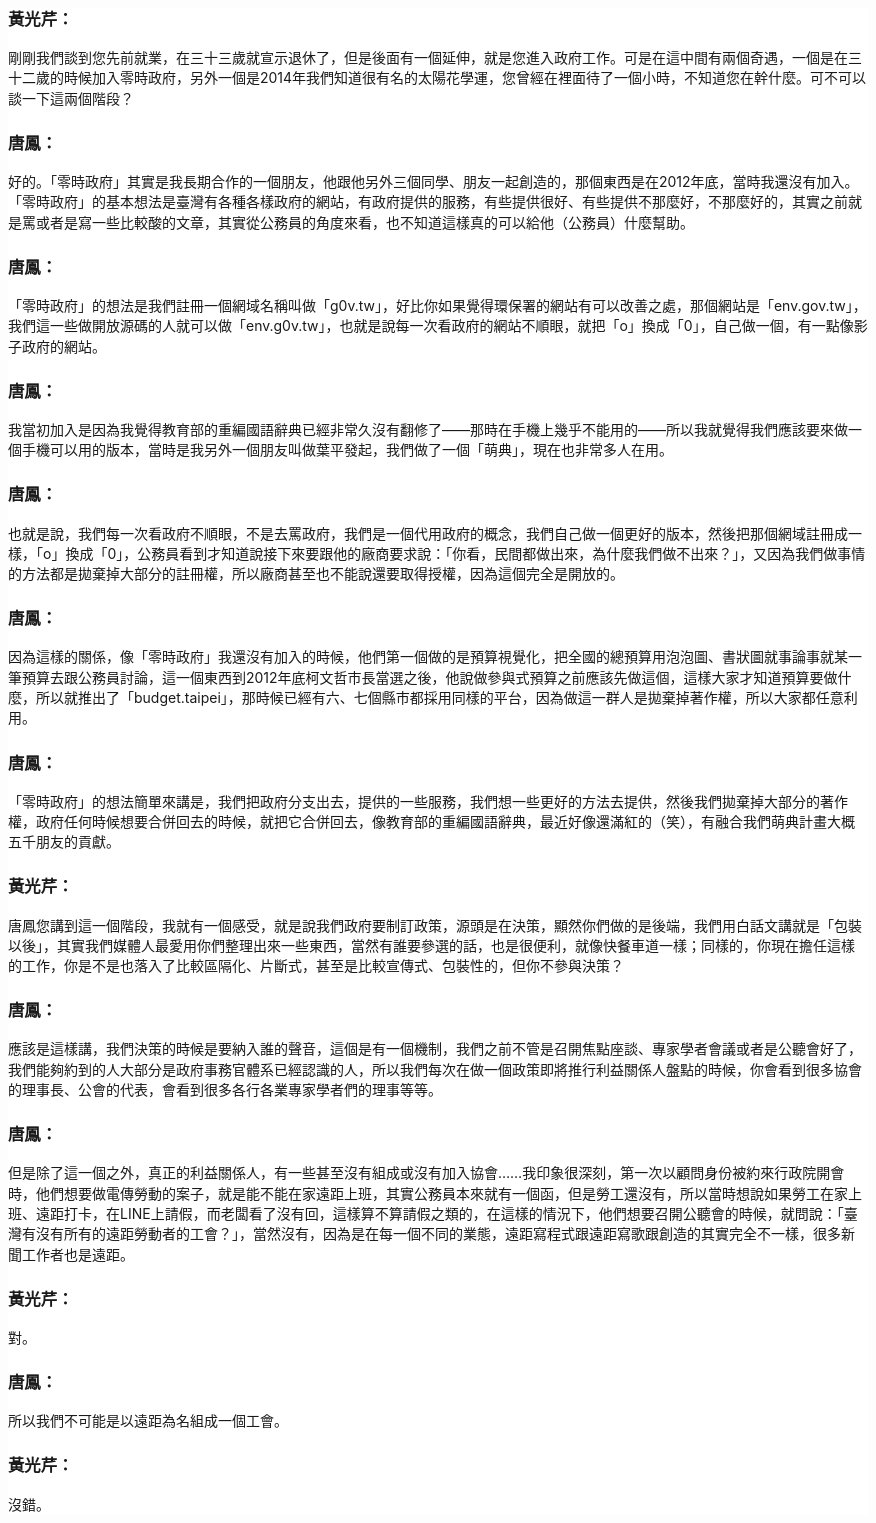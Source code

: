 ### 黃光芹：
剛剛我們談到您先前就業，在三十三歲就宣示退休了，但是後面有一個延伸，就是您進入政府工作。可是在這中間有兩個奇遇，一個是在三十二歲的時候加入零時政府，另外一個是2014年我們知道很有名的太陽花學運，您曾經在裡面待了一個小時，不知道您在幹什麼。可不可以談一下這兩個階段？

### 唐鳳：
好的。「零時政府」其實是我長期合作的一個朋友，他跟他另外三個同學、朋友一起創造的，那個東西是在2012年底，當時我還沒有加入。「零時政府」的基本想法是臺灣有各種各樣政府的網站，有政府提供的服務，有些提供很好、有些提供不那麼好，不那麼好的，其實之前就是罵或者是寫一些比較酸的文章，其實從公務員的角度來看，也不知道這樣真的可以給他（公務員）什麼幫助。

### 唐鳳：
「零時政府」的想法是我們註冊一個網域名稱叫做「g0v.tw」，好比你如果覺得環保署的網站有可以改善之處，那個網站是「env.gov.tw」，我們這一些做開放源碼的人就可以做「env.g0v.tw」，也就是說每一次看政府的網站不順眼，就把「o」換成「0」，自己做一個，有一點像影子政府的網站。

### 唐鳳：
我當初加入是因為我覺得教育部的重編國語辭典已經非常久沒有翻修了——那時在手機上幾乎不能用的——所以我就覺得我們應該要來做一個手機可以用的版本，當時是我另外一個朋友叫做葉平發起，我們做了一個「萌典」，現在也非常多人在用。

### 唐鳳：
也就是說，我們每一次看政府不順眼，不是去罵政府，我們是一個代用政府的概念，我們自己做一個更好的版本，然後把那個網域註冊成一樣，「o」換成「0」，公務員看到才知道說接下來要跟他的廠商要求說：「你看，民間都做出來，為什麼我們做不出來？」，又因為我們做事情的方法都是拋棄掉大部分的註冊權，所以廠商甚至也不能說還要取得授權，因為這個完全是開放的。

### 唐鳳：
因為這樣的關係，像「零時政府」我還沒有加入的時候，他們第一個做的是預算視覺化，把全國的總預算用泡泡圖、書狀圖就事論事就某一筆預算去跟公務員討論，這一個東西到2012年底柯文哲市長當選之後，他說做參與式預算之前應該先做這個，這樣大家才知道預算要做什麼，所以就推出了「budget.taipei」，那時候已經有六、七個縣市都採用同樣的平台，因為做這一群人是拋棄掉著作權，所以大家都任意利用。

### 唐鳳：
「零時政府」的想法簡單來講是，我們把政府分支出去，提供的一些服務，我們想一些更好的方法去提供，然後我們拋棄掉大部分的著作權，政府任何時候想要合併回去的時候，就把它合併回去，像教育部的重編國語辭典，最近好像還滿紅的（笑），有融合我們萌典計畫大概五千朋友的貢獻。

### 黃光芹：
唐鳳您講到這一個階段，我就有一個感受，就是說我們政府要制訂政策，源頭是在決策，顯然你們做的是後端，我們用白話文講就是「包裝以後」，其實我們媒體人最愛用你們整理出來一些東西，當然有誰要參選的話，也是很便利，就像快餐車道一樣；同樣的，你現在擔任這樣的工作，你是不是也落入了比較區隔化、片斷式，甚至是比較宣傳式、包裝性的，但你不參與決策？

### 唐鳳：
應該是這樣講，我們決策的時候是要納入誰的聲音，這個是有一個機制，我們之前不管是召開焦點座談、專家學者會議或者是公聽會好了，我們能夠約到的人大部分是政府事務官體系已經認識的人，所以我們每次在做一個政策即將推行利益關係人盤點的時候，你會看到很多協會的理事長、公會的代表，會看到很多各行各業專家學者們的理事等等。

### 唐鳳：
但是除了這一個之外，真正的利益關係人，有一些甚至沒有組成或沒有加入協會……我印象很深刻，第一次以顧問身份被約來行政院開會時，他們想要做電傳勞動的案子，就是能不能在家遠距上班，其實公務員本來就有一個函，但是勞工還沒有，所以當時想說如果勞工在家上班、遠距打卡，在LINE上請假，而老闆看了沒有回，這樣算不算請假之類的，在這樣的情況下，他們想要召開公聽會的時候，就問說：「臺灣有沒有所有的遠距勞動者的工會？」，當然沒有，因為是在每一個不同的業態，遠距寫程式跟遠距寫歌跟創造的其實完全不一樣，很多新聞工作者也是遠距。

### 黃光芹：
對。

### 唐鳳：
所以我們不可能是以遠距為名組成一個工會。

### 黃光芹：
沒錯。
